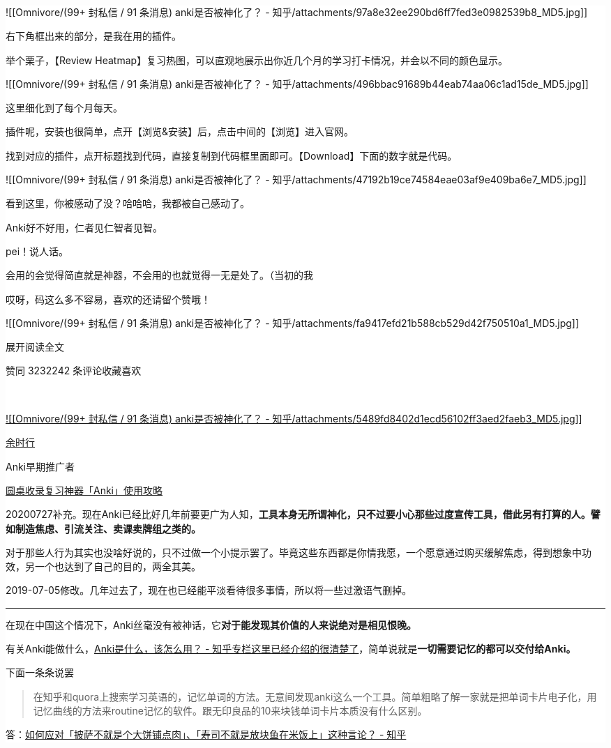 ![[Omnivore/(99+ 封私信 / 91 条消息) anki是否被神化了？ - 知乎/attachments/97a8e32ee290bd6ff7fed3e0982539b8_MD5.jpg]]

右下角框出来的部分，是我在用的插件。 

 举个栗子，【Review Heatmap】复习热图，可以直观地展示出你近几个月的学习打卡情况，并会以不同的颜色显示。

![[Omnivore/(99+ 封私信 / 91 条消息) anki是否被神化了？ - 知乎/attachments/496bbac91689b44eab74aa06c1ad15de_MD5.jpg]]

这里细化到了每个月每天。

插件呢，安装也很简单，点开【浏览&安装】后，点击中间的【浏览】进入官网。

找到对应的插件，点开标题找到代码，直接复制到代码框里面即可。【Download】下面的数字就是代码。

![[Omnivore/(99+ 封私信 / 91 条消息) anki是否被神化了？ - 知乎/attachments/47192b19ce74584eae03af9e409ba6e7_MD5.jpg]]

看到这里，你被感动了没？哈哈哈，我都被自己感动了。

Anki好不好用，仁者见仁智者见智。

pei！说人话。

会用的会觉得简直就是神器，不会用的也就觉得一无是处了。（当初的我

哎呀，码这么多不容易，喜欢的还请留个赞哦！

![[Omnivore/(99+ 封私信 / 91 条消息) anki是否被神化了？ - 知乎/attachments/fa9417efd21b588cb529d42f750510a1_MD5.jpg]]

展开阅读全文​

​赞同 3232​​242 条评论​收藏​喜欢

​

[![[Omnivore/(99+ 封私信 / 91 条消息) anki是否被神化了？ - 知乎/attachments/5489fd8402d1ecd56102ff3aed2faeb3_MD5.jpg]]](https://www.zhihu.com/people/yu-shi-xing)

[余时行](https://www.zhihu.com/people/yu-shi-xing)

Anki早期推广者

[圆桌收录复习神器「Anki」使用攻略](https://www.zhihu.com/roundtable/anki)

20200727补充。现在Anki已经比好几年前要更广为人知，**工具本身无所谓神化，只不过要小心那些过度宣传工具，借此另有打算的人。譬如制造焦虑、引流关注、卖课卖牌组之类的。**

对于那些人行为其实也没啥好说的，只不过做一个小提示罢了。毕竟这些东西都是你情我愿，一个愿意通过购买缓解焦虑，得到想象中功效，另一个也达到了自己的目的，两全其美。

2019-07-05修改。几年过去了，现在也已经能平淡看待很多事情，所以将一些过激语气删掉。

---

在现在中国这个情况下，Anki丝毫没有被神话，它**对于能发现其价值的人来说绝对是相见恨晚。**

有关Anki能做什么，[Anki是什么，该怎么用？ - 知乎专栏这里已经介绍的很清楚了](https://zhuanlan.zhihu.com/p/21338255?refer=-anki)，简单说就是**一切需要记忆的都可以交付给Anki。**

下面一条条说罢

> 在知乎和quora上搜索学习英语的，记忆单词的方法。无意间发现anki这么一个工具。简单粗略了解一家就是把单词卡片电子化，用记忆曲线的方法来routine记忆的软件。跟无印良品的10来块钱单词卡片本质没有什么区别。

答：[如何应对「披萨不就是个大饼铺点肉」、「寿司不就是放块鱼在米饭上」这种言论？ - 知乎](https://www.zhihu.com/question/26501619)
